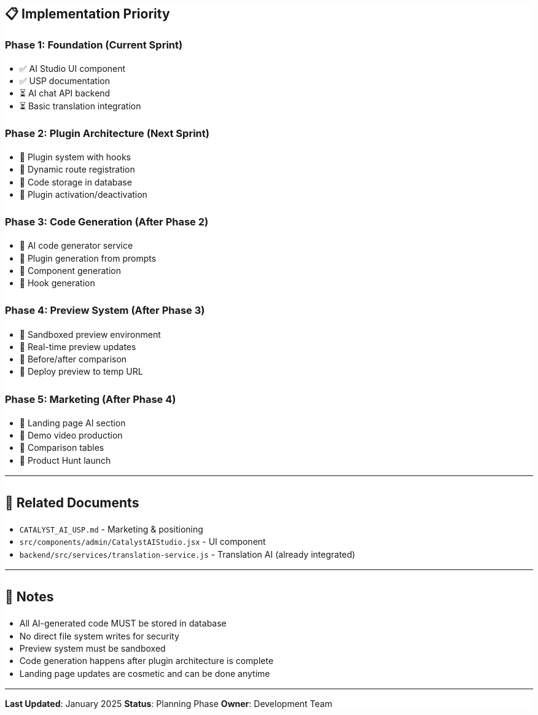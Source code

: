 ## 📋 Implementation Priority

### **Phase 1: Foundation** (Current Sprint)
- ✅ AI Studio UI component
- ✅ USP documentation
- ⏳ AI chat API backend
- ⏳ Basic translation integration

### **Phase 2: Plugin Architecture** (Next Sprint)
- 🔄 Plugin system with hooks
- 🔄 Dynamic route registration
- 🔄 Code storage in database
- 🔄 Plugin activation/deactivation

### **Phase 3: Code Generation** (After Phase 2)
- 🔄 AI code generator service
- 🔄 Plugin generation from prompts
- 🔄 Component generation
- 🔄 Hook generation

### **Phase 4: Preview System** (After Phase 3)
- 🔄 Sandboxed preview environment
- 🔄 Real-time preview updates
- 🔄 Before/after comparison
- 🔄 Deploy preview to temp URL

### **Phase 5: Marketing** (After Phase 4)
- 🔄 Landing page AI section
- 🔄 Demo video production
- 🔄 Comparison tables
- 🔄 Product Hunt launch

---

## 🔗 Related Documents

- `CATALYST_AI_USP.md` - Marketing & positioning
- `src/components/admin/CatalystAIStudio.jsx` - UI component
- `backend/src/services/translation-service.js` - Translation AI (already integrated)

---

## 📝 Notes

- All AI-generated code MUST be stored in database
- No direct file system writes for security
- Preview system must be sandboxed
- Code generation happens after plugin architecture is complete
- Landing page updates are cosmetic and can be done anytime

---

**Last Updated**: January 2025
**Status**: Planning Phase
**Owner**: Development Team

